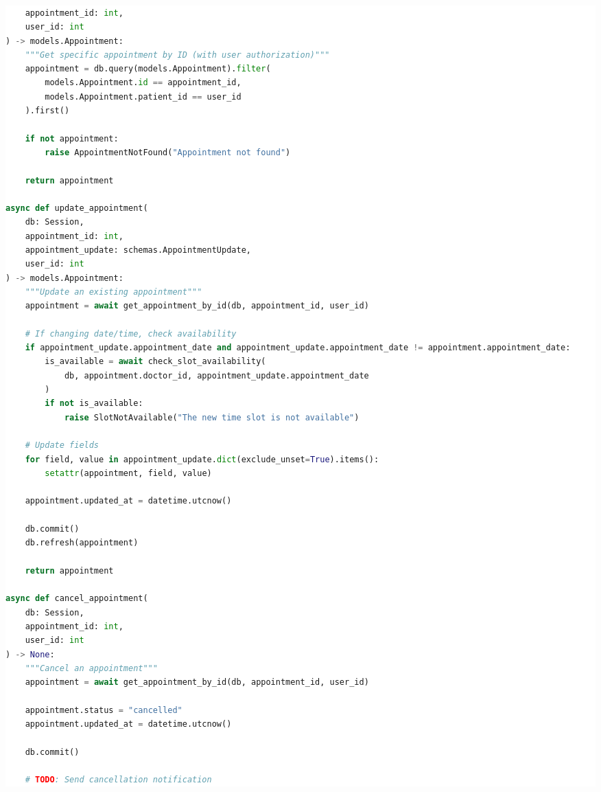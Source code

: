 ```python
    appointment_id: int,
    user_id: int
) -> models.Appointment:
    """Get specific appointment by ID (with user authorization)"""
    appointment = db.query(models.Appointment).filter(
        models.Appointment.id == appointment_id,
        models.Appointment.patient_id == user_id
    ).first()

    if not appointment:
        raise AppointmentNotFound("Appointment not found")

    return appointment

async def update_appointment(
    db: Session,
    appointment_id: int,
    appointment_update: schemas.AppointmentUpdate,
    user_id: int
) -> models.Appointment:
    """Update an existing appointment"""
    appointment = await get_appointment_by_id(db, appointment_id, user_id)

    # If changing date/time, check availability
    if appointment_update.appointment_date and appointment_update.appointment_date != appointment.appointment_date:
        is_available = await check_slot_availability(
            db, appointment.doctor_id, appointment_update.appointment_date
        )
        if not is_available:
            raise SlotNotAvailable("The new time slot is not available")

    # Update fields
    for field, value in appointment_update.dict(exclude_unset=True).items():
        setattr(appointment, field, value)

    appointment.updated_at = datetime.utcnow()

    db.commit()
    db.refresh(appointment)

    return appointment

async def cancel_appointment(
    db: Session,
    appointment_id: int,
    user_id: int
) -> None:
    """Cancel an appointment"""
    appointment = await get_appointment_by_id(db, appointment_id, user_id)

    appointment.status = "cancelled"
    appointment.updated_at = datetime.utcnow()

    db.commit()

    # TODO: Send cancellation notification
```
